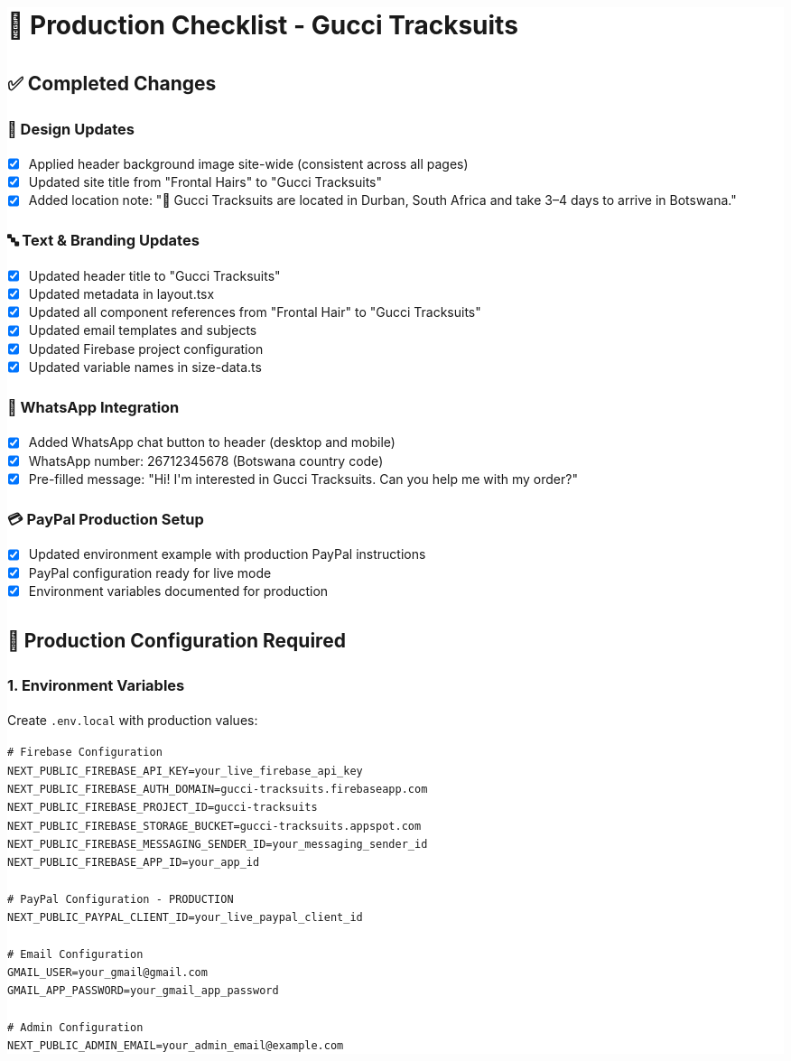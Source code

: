 # 🚀 Production Checklist - Gucci Tracksuits

## ✅ Completed Changes

### 🎨 Design Updates
- [x] Applied header background image site-wide (consistent across all pages)
- [x] Updated site title from "Frontal Hairs" to "Gucci Tracksuits"
- [x] Added location note: "📍 Gucci Tracksuits are located in Durban, South Africa and take 3–4 days to arrive in Botswana."

### 🔤 Text & Branding Updates
- [x] Updated header title to "Gucci Tracksuits"
- [x] Updated metadata in layout.tsx
- [x] Updated all component references from "Frontal Hair" to "Gucci Tracksuits"
- [x] Updated email templates and subjects
- [x] Updated Firebase project configuration
- [x] Updated variable names in size-data.ts

### 💬 WhatsApp Integration
- [x] Added WhatsApp chat button to header (desktop and mobile)
- [x] WhatsApp number: 26712345678 (Botswana country code)
- [x] Pre-filled message: "Hi! I'm interested in Gucci Tracksuits. Can you help me with my order?"

### 💳 PayPal Production Setup
- [x] Updated environment example with production PayPal instructions
- [x] PayPal configuration ready for live mode
- [x] Environment variables documented for production

## 🔧 Production Configuration Required

### 1. Environment Variables
Create `.env.local` with production values:
```env
# Firebase Configuration
NEXT_PUBLIC_FIREBASE_API_KEY=your_live_firebase_api_key
NEXT_PUBLIC_FIREBASE_AUTH_DOMAIN=gucci-tracksuits.firebaseapp.com
NEXT_PUBLIC_FIREBASE_PROJECT_ID=gucci-tracksuits
NEXT_PUBLIC_FIREBASE_STORAGE_BUCKET=gucci-tracksuits.appspot.com
NEXT_PUBLIC_FIREBASE_MESSAGING_SENDER_ID=your_messaging_sender_id
NEXT_PUBLIC_FIREBASE_APP_ID=your_app_id

# PayPal Configuration - PRODUCTION
NEXT_PUBLIC_PAYPAL_CLIENT_ID=your_live_paypal_client_id

# Email Configuration
GMAIL_USER=your_gmail@gmail.com
GMAIL_APP_PASSWORD=your_gmail_app_password

# Admin Configuration
NEXT_PUBLIC_ADMIN_EMAIL=your_admin_email@example.com
```
